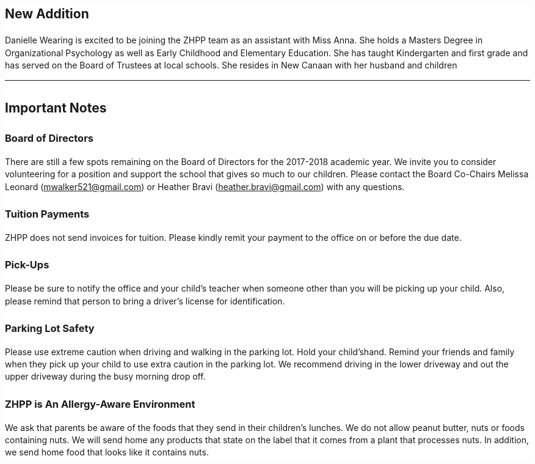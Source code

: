 ## New Addition

Danielle Wearing is excited to be joining the ZHPP team as an assistant with Miss Anna.  She holds a Masters Degree in Organizational Psychology as well as Early Childhood and Elementary Education.  She has taught Kindergarten and first grade and has served on the Board of Trustees at local schools.  She resides in New Canaan with her husband and children

---

## Important Notes

### Board of Directors

There are still a few spots remaining on the Board of Directors for the 2017-2018 academic year. We invite you to consider volunteering for a position and support the school that gives so much to our children. Please contact the Board Co-Chairs Melissa Leonard (mwalker521@gmail.com) or Heather Bravi (heather.bravi@gmail.com) with any questions.

### Tuition Payments

ZHPP does not send invoices for tuition. Please kindly remit your payment to the office on or before the due date.

### Pick-Ups

Please be sure to notify the office and your child’s teacher when someone other than you will be picking up your child. Also, please remind that person to bring a driver’s license for identification.

### Parking Lot Safety

Please use extreme caution when driving and walking in the parking lot. Hold your child’shand. Remind your friends and family when they pick up your child to use extra caution in the parking lot. We recommend driving in the lower driveway and out the upper driveway during the busy morning drop off.

### ZHPP is An Allergy-Aware Environment

We ask that parents be aware of the foods that they send in their children’s lunches. We do not allow peanut butter, nuts or foods containing nuts. We will send home any products that state on the label that it comes from a plant that processes nuts. In addition, we send home food that looks like it contains nuts.
